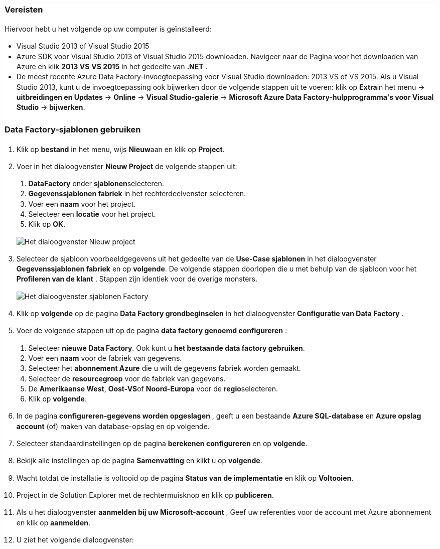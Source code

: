 ### <a name="prerequisites"></a>Vereisten

Hiervoor hebt u het volgende op uw computer is geïnstalleerd: 

- Visual Studio 2013 of Visual Studio 2015
- Azure SDK voor Visual Studio 2013 of Visual Studio 2015 downloaden. Navigeer naar de [Pagina voor het downloaden van Azure](https://azure.microsoft.com/downloads/) en klik **2013 VS** **VS 2015** in het gedeelte van **.NET** .
- De meest recente Azure Data Factory-invoegtoepassing voor Visual Studio downloaden: [2013 VS](https://visualstudiogallery.msdn.microsoft.com/754d998c-8f92-4aa7-835b-e89c8c954aa5) of [VS 2015](https://visualstudiogallery.msdn.microsoft.com/371a4cf9-0093-40fa-b7dd-be3c74f49005). Als u Visual Studio 2013, kunt u de invoegtoepassing ook bijwerken door de volgende stappen uit te voeren: klik op **Extra**in het menu -> **uitbreidingen en Updates** -> **Online** -> **Visual Studio-galerie** -> **Microsoft Azure Data Factory-hulpprogramma's voor Visual Studio** -> **bijwerken**.

### <a name="use-data-factory-templates"></a>Data Factory-sjablonen gebruiken

1. Klik op **bestand** in het menu, wijs **Nieuw**aan en klik op **Project**. 
2. Voer in het dialoogvenster **Nieuw Project** de volgende stappen uit: 
    1. **DataFactory** onder **sjablonen**selecteren. 
    2. **Gegevenssjablonen fabriek** in het rechterdeelvenster selecteren. 
    3. Voer een **naam** voor het project. 
    4. Selecteer een **locatie** voor het project. 
    5. Klik op **OK**. 

    ![Het dialoogvenster Nieuw project](./media/data-factory-samples/vs-new-project-adf-templates.png)
6. Selecteer de sjabloon voorbeeldgegevens uit het gedeelte van de **Use-Case sjablonen** in het dialoogvenster **Gegevenssjablonen fabriek** en op **volgende**. De volgende stappen doorlopen die u met behulp van de sjabloon voor het **Profileren van de klant** . Stappen zijn identiek voor de overige monsters. 

    ![Het dialoogvenster sjablonen Factory](./media/data-factory-samples/vs-data-factory-templates-dialog.png) 
7. Klik op **volgende** op de pagina **Data Factory grondbeginselen** in het dialoogvenster **Configuratie van Data Factory** .
8. Voer de volgende stappen uit op de pagina **data factory genoemd configureren** : 
    1. Selecteer **nieuwe Data Factory**. Ook kunt u **het bestaande data factory gebruiken**.
    2. Voer een **naam** voor de fabriek van gegevens.
    3. Selecteer het **abonnement Azure** die u wilt de gegevens fabriek worden gemaakt. 
    4. Selecteer de **resourcegroep** voor de fabriek van gegevens.
    5. De **Amerikaanse West**, **Oost-VS**of **Noord-Europa** voor de **regio**selecteren.
    6. Klik op **volgende**. 
9. In de pagina **configureren-gegevens worden opgeslagen** , geeft u een bestaande **Azure SQL-database** en **Azure opslag account** (of) maken van database-opslag en op volgende. 
10. Selecteer standaardinstellingen op de pagina **berekenen configureren** en op **volgende**. 
11. Bekijk alle instellingen op de pagina **Samenvatting** en klikt u op **volgende**. 
12. Wacht totdat de installatie is voltooid op de pagina **Status van de implementatie** en klik op **Voltooien**.
13. Project in de Solution Explorer met de rechtermuisknop en klik op **publiceren**. 
19. Als u het dialoogvenster **aanmelden bij uw Microsoft-account** , Geef uw referenties voor de account met Azure abonnement en klik op **aanmelden**.
20. U ziet het volgende dialoogvenster:
